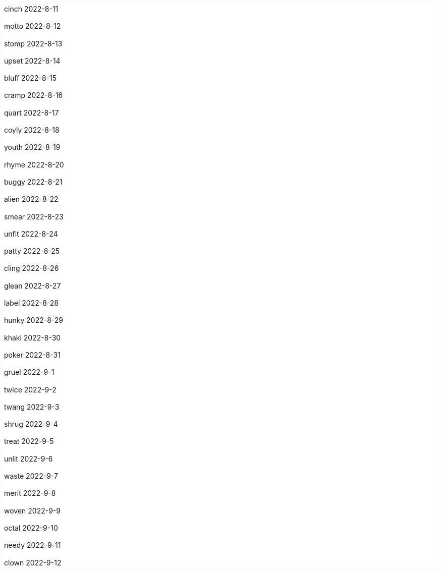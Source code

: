 cinch  2022-8-11

motto  2022-8-12

stomp  2022-8-13

upset  2022-8-14

bluff  2022-8-15

cramp  2022-8-16

quart  2022-8-17

coyly  2022-8-18

youth  2022-8-19

rhyme  2022-8-20

buggy  2022-8-21

alien  2022-8-22

smear  2022-8-23

unfit  2022-8-24

patty  2022-8-25

cling  2022-8-26

glean  2022-8-27

label  2022-8-28

hunky  2022-8-29

khaki  2022-8-30

poker  2022-8-31

gruel  2022-9-1

twice  2022-9-2

twang  2022-9-3

shrug  2022-9-4

treat  2022-9-5

unlit  2022-9-6

waste  2022-9-7

merit  2022-9-8

woven  2022-9-9

octal  2022-9-10

needy  2022-9-11

clown  2022-9-12
